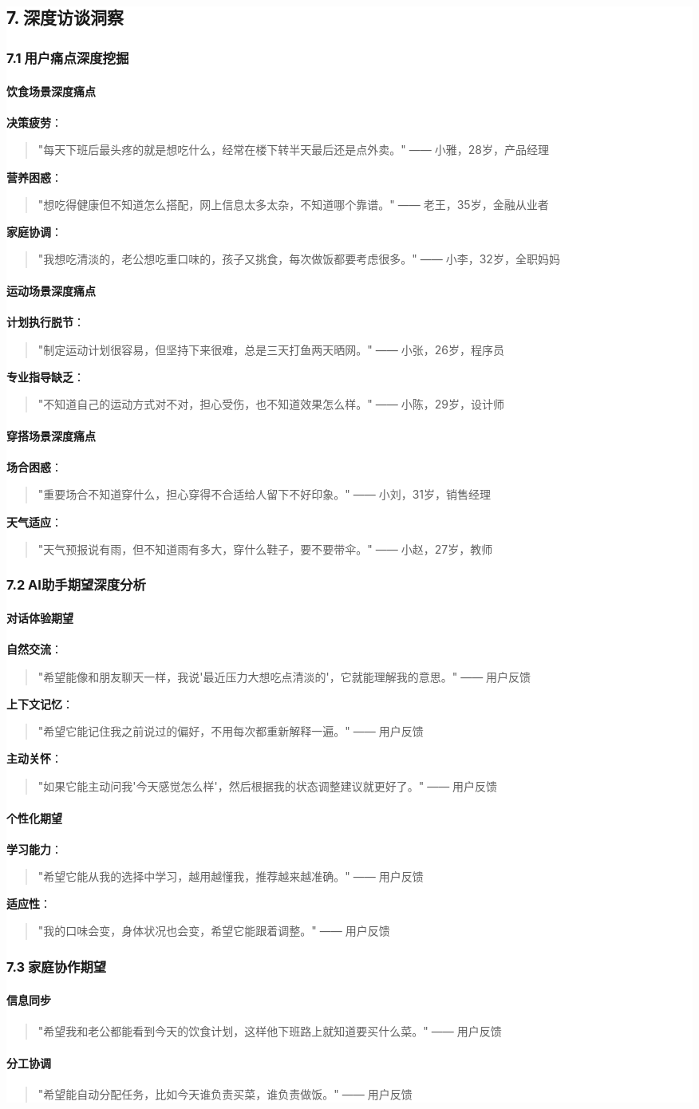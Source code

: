 
## 7. 深度访谈洞察

### 7.1 用户痛点深度挖掘

#### 饮食场景深度痛点
**决策疲劳**：
> "每天下班后最头疼的就是想吃什么，经常在楼下转半天最后还是点外卖。" —— 小雅，28岁，产品经理

**营养困惑**：
> "想吃得健康但不知道怎么搭配，网上信息太多太杂，不知道哪个靠谱。" —— 老王，35岁，金融从业者

**家庭协调**：
> "我想吃清淡的，老公想吃重口味的，孩子又挑食，每次做饭都要考虑很多。" —— 小李，32岁，全职妈妈

#### 运动场景深度痛点
**计划执行脱节**：
> "制定运动计划很容易，但坚持下来很难，总是三天打鱼两天晒网。" —— 小张，26岁，程序员

**专业指导缺乏**：
> "不知道自己的运动方式对不对，担心受伤，也不知道效果怎么样。" —— 小陈，29岁，设计师

#### 穿搭场景深度痛点
**场合困惑**：
> "重要场合不知道穿什么，担心穿得不合适给人留下不好印象。" —— 小刘，31岁，销售经理

**天气适应**：
> "天气预报说有雨，但不知道雨有多大，穿什么鞋子，要不要带伞。" —— 小赵，27岁，教师

### 7.2 AI助手期望深度分析

#### 对话体验期望
**自然交流**：
> "希望能像和朋友聊天一样，我说'最近压力大想吃点清淡的'，它就能理解我的意思。" —— 用户反馈

**上下文记忆**：
> "希望它能记住我之前说过的偏好，不用每次都重新解释一遍。" —— 用户反馈

**主动关怀**：
> "如果它能主动问我'今天感觉怎么样'，然后根据我的状态调整建议就更好了。" —— 用户反馈

#### 个性化期望
**学习能力**：
> "希望它能从我的选择中学习，越用越懂我，推荐越来越准确。" —— 用户反馈

**适应性**：
> "我的口味会变，身体状况也会变，希望它能跟着调整。" —— 用户反馈

### 7.3 家庭协作期望

#### 信息同步
> "希望我和老公都能看到今天的饮食计划，这样他下班路上就知道要买什么菜。" —— 用户反馈

#### 分工协调
> "希望能自动分配任务，比如今天谁负责买菜，谁负责做饭。" —— 用户反馈
